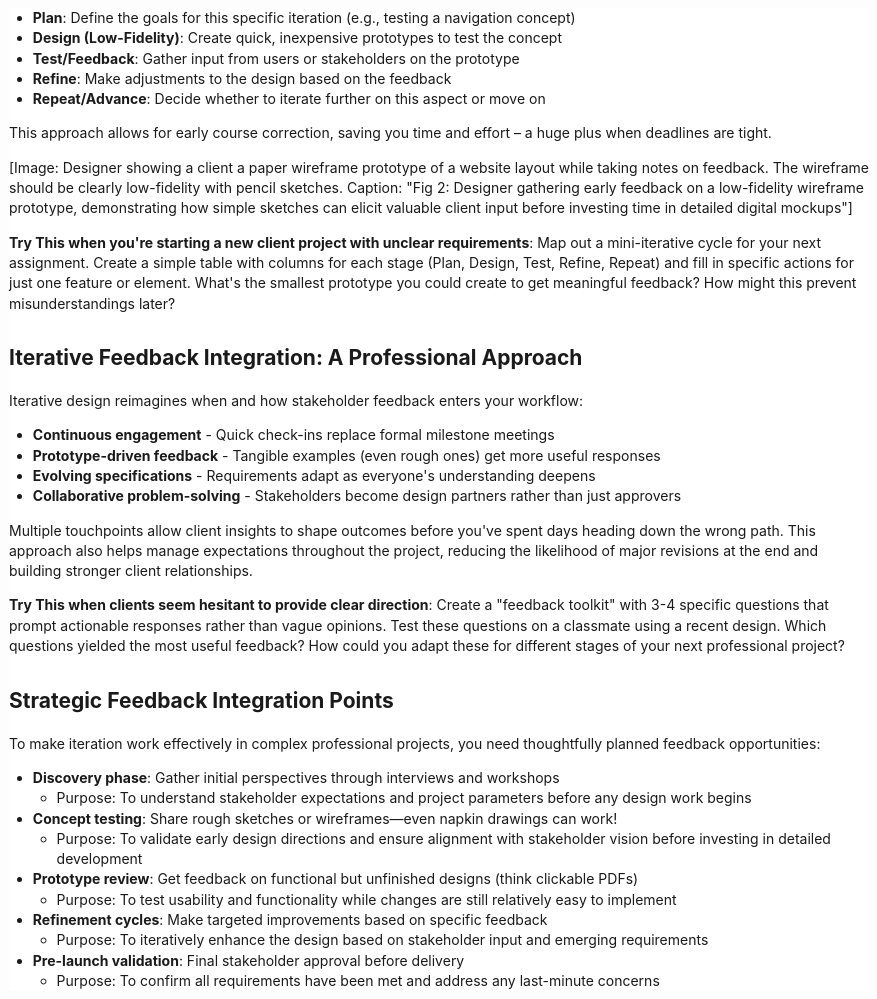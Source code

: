 * **Plan**: Define the goals for this specific iteration (e.g., testing a navigation concept)
* **Design (Low-Fidelity)**: Create quick, inexpensive prototypes to test the concept
* **Test/Feedback**: Gather input from users or stakeholders on the prototype
* **Refine**: Make adjustments to the design based on the feedback
* **Repeat/Advance**: Decide whether to iterate further on this aspect or move on

This approach allows for early course correction, saving you time and effort – a huge plus when deadlines are tight.

[Image: Designer showing a client a paper wireframe prototype of a website layout while taking notes on feedback. The wireframe should be clearly low-fidelity with pencil sketches. Caption: "Fig 2: Designer gathering early feedback on a low-fidelity wireframe prototype, demonstrating how simple sketches can elicit valuable client input before investing time in detailed digital mockups"]

**Try This when you're starting a new client project with unclear requirements**: Map out a mini-iterative cycle for your next assignment. Create a simple table with columns for each stage (Plan, Design, Test, Refine, Repeat) and fill in specific actions for just one feature or element. What's the smallest prototype you could create to get meaningful feedback? How might this prevent misunderstandings later?

## Iterative Feedback Integration: A Professional Approach

Iterative design reimagines when and how stakeholder feedback enters your workflow:

* **Continuous engagement** - Quick check-ins replace formal milestone meetings
* **Prototype-driven feedback** - Tangible examples (even rough ones) get more useful responses
* **Evolving specifications** - Requirements adapt as everyone's understanding deepens
* **Collaborative problem-solving** - Stakeholders become design partners rather than just approvers

Multiple touchpoints allow client insights to shape outcomes before you've spent days heading down the wrong path. This approach also helps manage expectations throughout the project, reducing the likelihood of major revisions at the end and building stronger client relationships.

**Try This when clients seem hesitant to provide clear direction**: Create a "feedback toolkit" with 3-4 specific questions that prompt actionable responses rather than vague opinions. Test these questions on a classmate using a recent design. Which questions yielded the most useful feedback? How could you adapt these for different stages of your next professional project?

## Strategic Feedback Integration Points

To make iteration work effectively in complex professional projects, you need thoughtfully planned feedback opportunities:

* **Discovery phase**: Gather initial perspectives through interviews and workshops
  * Purpose: To understand stakeholder expectations and project parameters before any design work begins
* **Concept testing**: Share rough sketches or wireframes—even napkin drawings can work!
  * Purpose: To validate early design directions and ensure alignment with stakeholder vision before investing in detailed development
* **Prototype review**: Get feedback on functional but unfinished designs (think clickable PDFs)
  * Purpose: To test usability and functionality while changes are still relatively easy to implement
* **Refinement cycles**: Make targeted improvements based on specific feedback
  * Purpose: To iteratively enhance the design based on stakeholder input and emerging requirements
* **Pre-launch validation**: Final stakeholder approval before delivery
  * Purpose: To confirm all requirements have been met and address any last-minute concerns
